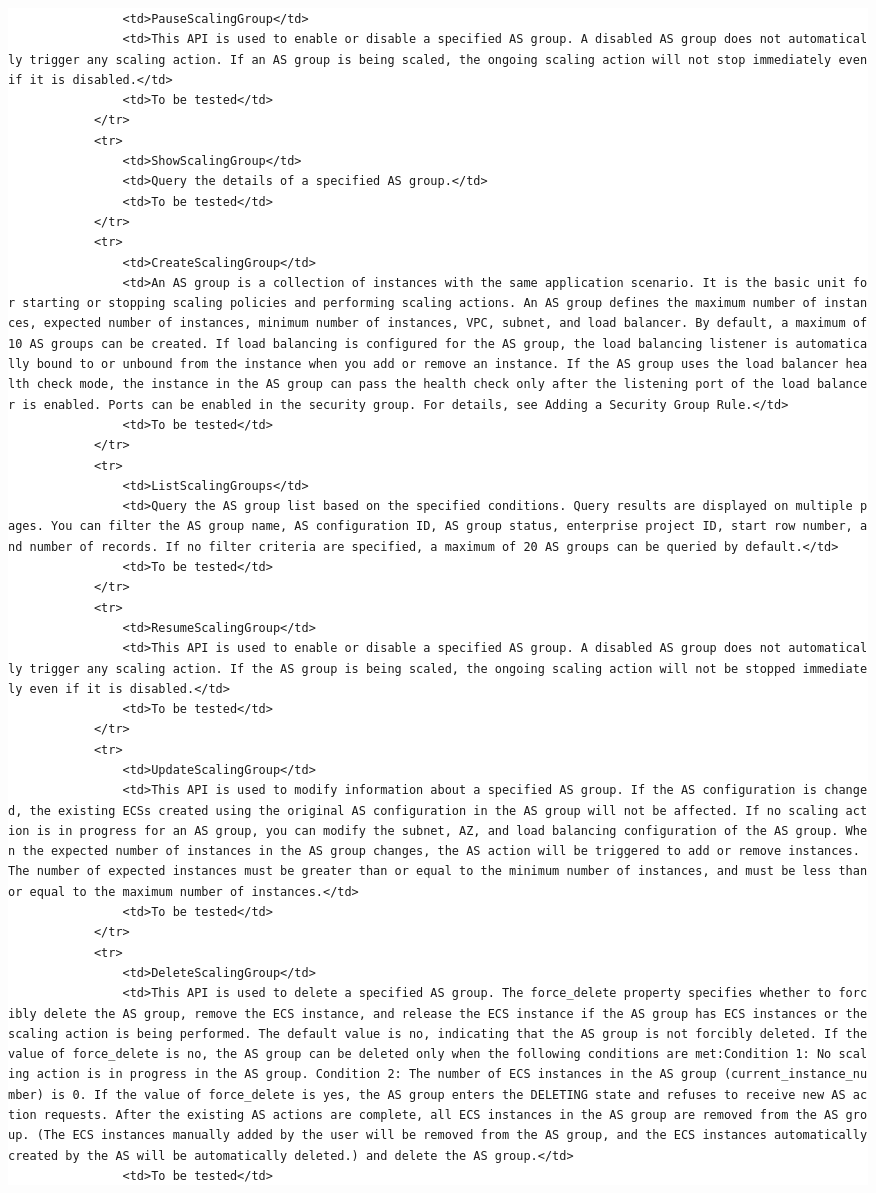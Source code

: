                     <td>PauseScalingGroup</td>
                    <td>This API is used to enable or disable a specified AS group. A disabled AS group does not automatically trigger any scaling action. If an AS group is being scaled, the ongoing scaling action will not stop immediately even if it is disabled.</td>
                    <td>To be tested</td>
                </tr>
                <tr>
                    <td>ShowScalingGroup</td>
                    <td>Query the details of a specified AS group.</td>
                    <td>To be tested</td>
                </tr>
                <tr>
                    <td>CreateScalingGroup</td>
                    <td>An AS group is a collection of instances with the same application scenario. It is the basic unit for starting or stopping scaling policies and performing scaling actions. An AS group defines the maximum number of instances, expected number of instances, minimum number of instances, VPC, subnet, and load balancer. By default, a maximum of 10 AS groups can be created. If load balancing is configured for the AS group, the load balancing listener is automatically bound to or unbound from the instance when you add or remove an instance. If the AS group uses the load balancer health check mode, the instance in the AS group can pass the health check only after the listening port of the load balancer is enabled. Ports can be enabled in the security group. For details, see Adding a Security Group Rule.</td>
                    <td>To be tested</td>
                </tr>
                <tr>
                    <td>ListScalingGroups</td>
                    <td>Query the AS group list based on the specified conditions. Query results are displayed on multiple pages. You can filter the AS group name, AS configuration ID, AS group status, enterprise project ID, start row number, and number of records. If no filter criteria are specified, a maximum of 20 AS groups can be queried by default.</td>
                    <td>To be tested</td>
                </tr>
                <tr>
                    <td>ResumeScalingGroup</td>
                    <td>This API is used to enable or disable a specified AS group. A disabled AS group does not automatically trigger any scaling action. If the AS group is being scaled, the ongoing scaling action will not be stopped immediately even if it is disabled.</td>
                    <td>To be tested</td>
                </tr>
                <tr>
                    <td>UpdateScalingGroup</td>
                    <td>This API is used to modify information about a specified AS group. If the AS configuration is changed, the existing ECSs created using the original AS configuration in the AS group will not be affected. If no scaling action is in progress for an AS group, you can modify the subnet, AZ, and load balancing configuration of the AS group. When the expected number of instances in the AS group changes, the AS action will be triggered to add or remove instances. The number of expected instances must be greater than or equal to the minimum number of instances, and must be less than or equal to the maximum number of instances.</td>
                    <td>To be tested</td>
                </tr>
                <tr>
                    <td>DeleteScalingGroup</td>
                    <td>This API is used to delete a specified AS group. The force_delete property specifies whether to forcibly delete the AS group, remove the ECS instance, and release the ECS instance if the AS group has ECS instances or the scaling action is being performed. The default value is no, indicating that the AS group is not forcibly deleted. If the value of force_delete is no, the AS group can be deleted only when the following conditions are met:Condition 1: No scaling action is in progress in the AS group. Condition 2: The number of ECS instances in the AS group (current_instance_number) is 0. If the value of force_delete is yes, the AS group enters the DELETING state and refuses to receive new AS action requests. After the existing AS actions are complete, all ECS instances in the AS group are removed from the AS group. (The ECS instances manually added by the user will be removed from the AS group, and the ECS instances automatically created by the AS will be automatically deleted.) and delete the AS group.</td>
                    <td>To be tested</td>